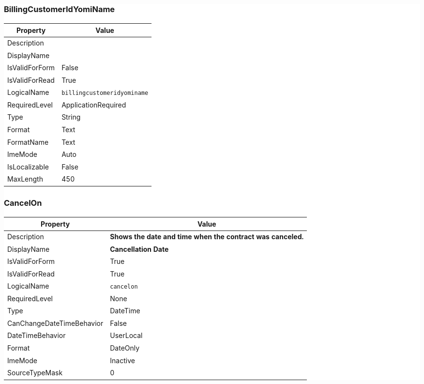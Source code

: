### <a name="BKMK_BillingCustomerIdYomiName"></a> BillingCustomerIdYomiName

|Property|Value|
|---|---|
|Description||
|DisplayName||
|IsValidForForm|False|
|IsValidForRead|True|
|LogicalName|`billingcustomeridyominame`|
|RequiredLevel|ApplicationRequired|
|Type|String|
|Format|Text|
|FormatName|Text|
|ImeMode|Auto|
|IsLocalizable|False|
|MaxLength|450|

### <a name="BKMK_CancelOn"></a> CancelOn

|Property|Value|
|---|---|
|Description|**Shows the date and time when the contract was canceled.**|
|DisplayName|**Cancellation Date**|
|IsValidForForm|True|
|IsValidForRead|True|
|LogicalName|`cancelon`|
|RequiredLevel|None|
|Type|DateTime|
|CanChangeDateTimeBehavior|False|
|DateTimeBehavior|UserLocal|
|Format|DateOnly|
|ImeMode|Inactive|
|SourceTypeMask|0|
